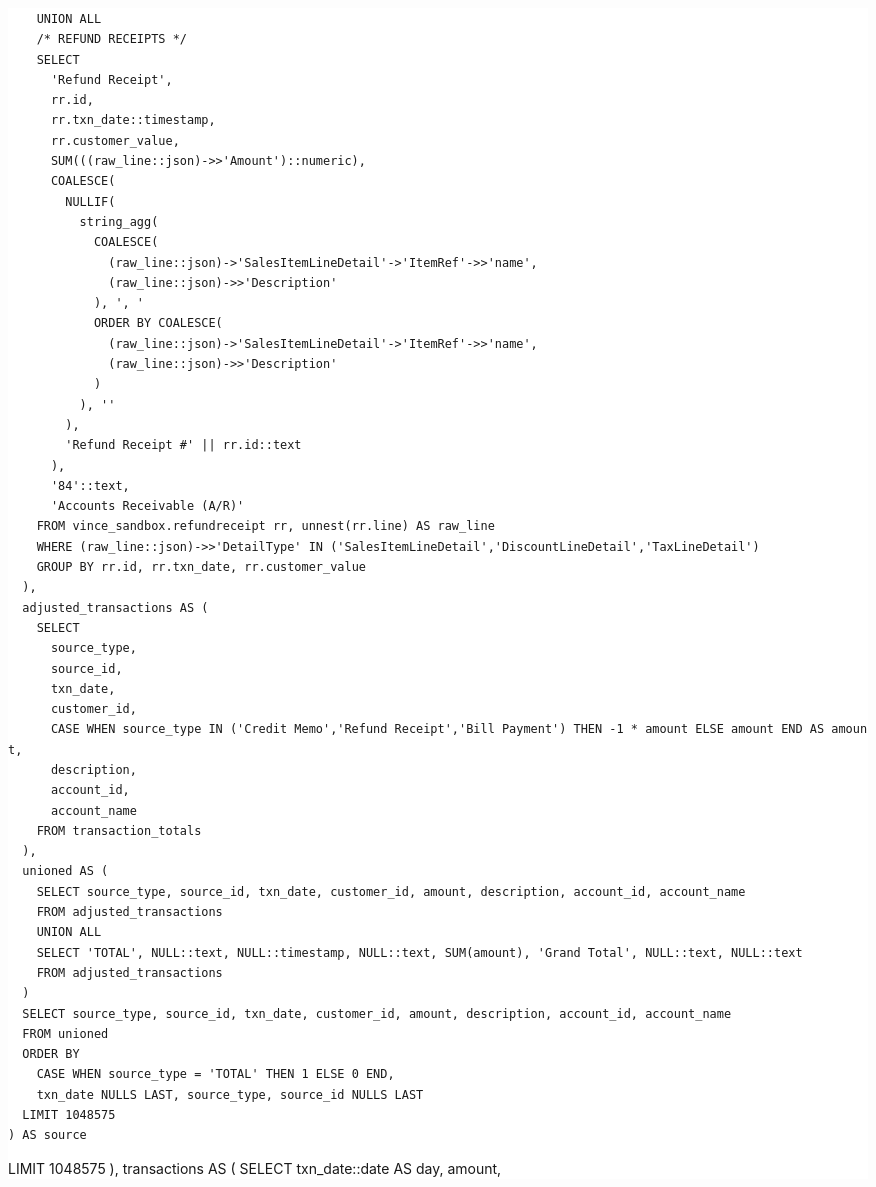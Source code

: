         UNION ALL
        /* REFUND RECEIPTS */
        SELECT
          'Refund Receipt',
          rr.id,
          rr.txn_date::timestamp,
          rr.customer_value,
          SUM(((raw_line::json)->>'Amount')::numeric),
          COALESCE(
            NULLIF(
              string_agg(
                COALESCE(
                  (raw_line::json)->'SalesItemLineDetail'->'ItemRef'->>'name',
                  (raw_line::json)->>'Description'
                ), ', '
                ORDER BY COALESCE(
                  (raw_line::json)->'SalesItemLineDetail'->'ItemRef'->>'name',
                  (raw_line::json)->>'Description'
                )
              ), ''
            ),
            'Refund Receipt #' || rr.id::text
          ),
          '84'::text,
          'Accounts Receivable (A/R)'
        FROM vince_sandbox.refundreceipt rr, unnest(rr.line) AS raw_line
        WHERE (raw_line::json)->>'DetailType' IN ('SalesItemLineDetail','DiscountLineDetail','TaxLineDetail')
        GROUP BY rr.id, rr.txn_date, rr.customer_value
      ),
      adjusted_transactions AS (
        SELECT
          source_type,
          source_id,
          txn_date,
          customer_id,
          CASE WHEN source_type IN ('Credit Memo','Refund Receipt','Bill Payment') THEN -1 * amount ELSE amount END AS amount,
          description,
          account_id,
          account_name
        FROM transaction_totals
      ),
      unioned AS (
        SELECT source_type, source_id, txn_date, customer_id, amount, description, account_id, account_name
        FROM adjusted_transactions
        UNION ALL
        SELECT 'TOTAL', NULL::text, NULL::timestamp, NULL::text, SUM(amount), 'Grand Total', NULL::text, NULL::text
        FROM adjusted_transactions
      )
      SELECT source_type, source_id, txn_date, customer_id, amount, description, account_id, account_name
      FROM unioned
      ORDER BY
        CASE WHEN source_type = 'TOTAL' THEN 1 ELSE 0 END,
        txn_date NULLS LAST, source_type, source_id NULLS LAST
      LIMIT 1048575
    ) AS source
  LIMIT 1048575
),
transactions AS (
  SELECT
    txn_date::date AS day,
    amount,